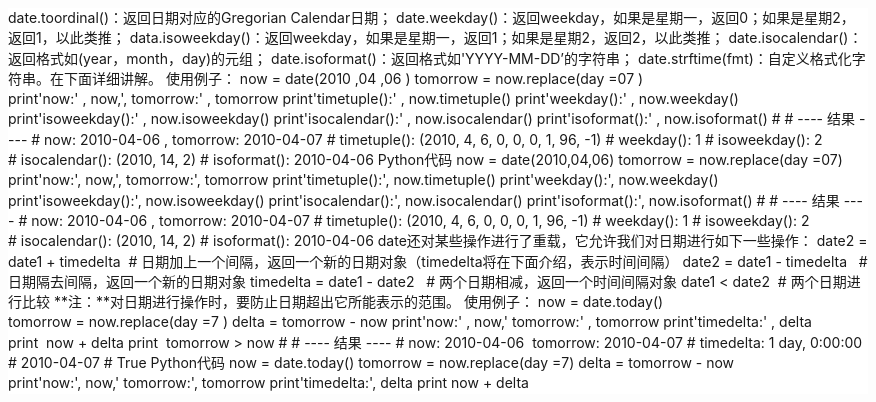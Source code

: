 date.toordinal()：返回日期对应的Gregorian Calendar日期；
date.weekday()：返回weekday，如果是星期一，返回0；如果是星期2，返回1，以此类推；
data.isoweekday()：返回weekday，如果是星期一，返回1；如果是星期2，返回2，以此类推；
date.isocalendar()：返回格式如(year，month，day)的元组；
date.isoformat()：返回格式如'YYYY-MM-DD’的字符串；
date.strftime(fmt)：自定义格式化字符串。在下面详细讲解。
使用例子：
now = date(2010 ,04 ,06 )
tomorrow = now.replace(day =07 )
print'now:' , now,', tomorrow:' , tomorrow
print'timetuple():' , now.timetuple()
print'weekday():' , now.weekday()
print'isoweekday():' , now.isoweekday()
print'isocalendar():' , now.isocalendar()
print'isoformat():' , now.isoformat()
\# \# ---- 结果 ----
\# now: 2010-04-06 , tomorrow: 2010-04-07
\# timetuple(): (2010, 4, 6, 0, 0, 0, 1, 96, -1)
\# weekday(): 1
\# isoweekday(): 2
\# isocalendar(): (2010, 14, 2)
\# isoformat(): 2010-04-06
Python代码
now = date(2010,04,06)
tomorrow = now.replace(day =07)
print'now:', now,', tomorrow:', tomorrow
print'timetuple():', now.timetuple()
print'weekday():', now.weekday()
print'isoweekday():', now.isoweekday()
print'isocalendar():', now.isocalendar()
print'isoformat():', now.isoformat()
\# \# ---- 结果 ----
\# now: 2010-04-06 , tomorrow: 2010-04-07
\# timetuple(): (2010, 4, 6, 0, 0, 0, 1, 96, -1)
\# weekday(): 1
\# isoweekday(): 2
\# isocalendar(): (2010, 14, 2)
\# isoformat(): 2010-04-06
date还对某些操作进行了重载，它允许我们对日期进行如下一些操作：
date2 = date1 + timedelta  \# 日期加上一个间隔，返回一个新的日期对象（timedelta将在下面介绍，表示时间间隔）
date2 = date1 - timedelta   \# 日期隔去间隔，返回一个新的日期对象
timedelta = date1 - date2   \# 两个日期相减，返回一个时间间隔对象
date1 < date2  \# 两个日期进行比较
**注：**对日期进行操作时，要防止日期超出它所能表示的范围。
使用例子：
now = date.today()
tomorrow = now.replace(day =7 )
delta = tomorrow - now
print'now:' , now,' tomorrow:' , tomorrow
print'timedelta:' , delta
print  now + delta
print  tomorrow > now
\# \# ---- 结果 ----
\# now: 2010-04-06  tomorrow: 2010-04-07
\# timedelta: 1 day, 0:00:00
\# 2010-04-07
\# True
Python代码
now = date.today()
tomorrow = now.replace(day =7)
delta = tomorrow - now
print'now:', now,' tomorrow:', tomorrow
print'timedelta:', delta
print now + delta